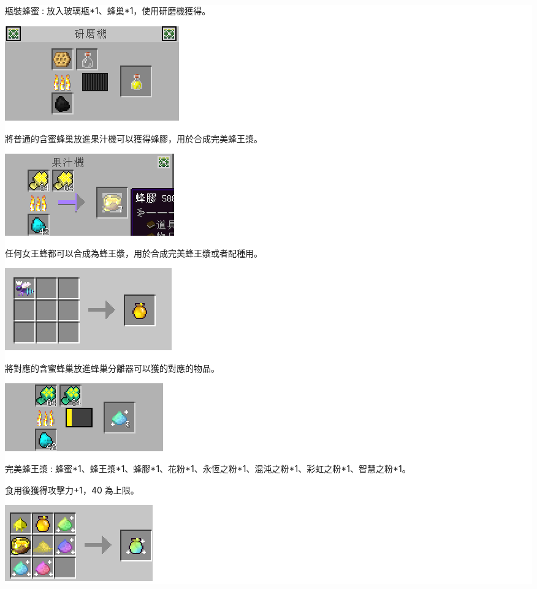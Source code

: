 瓶裝蜂蜜
: 放入玻璃瓶\*1、蜂巢\*1，使用研磨機獲得。

![](media/image50.png)

將普通的含蜜蜂巢放進果汁機可以獲得蜂膠，用於合成完美蜂王漿。

![](media/image51.png)

任何女王蜂都可以合成為蜂王漿，用於合成完美蜂王漿或者配種用。

![](media/image52.png)

將對應的含蜜蜂巢放進蜂巢分離器可以獲的對應的物品。

![](media/image53.png)

完美蜂王漿
: 蜂蜜\*1、蜂王漿\*1、蜂膠\*1、花粉\*1、永恆之粉\*1、混沌之粉\*1、彩虹之粉\*1、智慧之粉\*1。

食用後獲得攻擊力+1，40 為上限。

![](media/image54.png)
